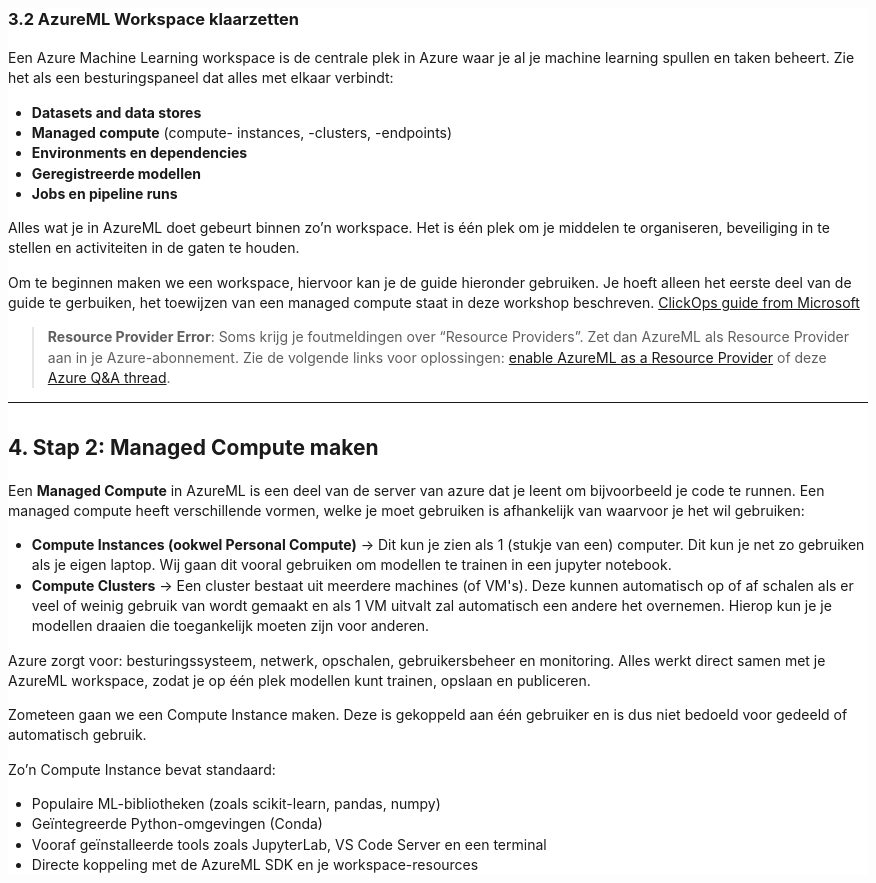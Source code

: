 
### 3.2 AzureML Workspace klaarzetten
Een Azure Machine Learning workspace is de centrale plek in Azure waar je al je machine learning spullen en taken beheert. Zie het als een besturingspaneel dat alles met elkaar verbindt:

- **Datasets and data stores**
- **Managed compute** (compute- instances, -clusters, -endpoints)
- **Environments en dependencies**
- **Geregistreerde modellen**
- **Jobs en pipeline runs**

Alles wat je in AzureML doet gebeurt binnen zo’n workspace. Het is één plek om je middelen te organiseren, beveiliging in te stellen en activiteiten in de gaten te houden.

Om te beginnen maken we een workspace, hiervoor kan je de guide hieronder gebruiken. Je hoeft alleen het eerste deel van de guide te gerbuiken, het toewijzen van een managed compute staat in deze workshop beschreven. 
[ClickOps guide from Microsoft](https://learn.microsoft.com/en-us/azure/machine-learning/quickstart-create-resources?view=azureml-api-2)

> **Resource Provider Error**: Soms krijg je foutmeldingen over “Resource Providers”. Zet dan AzureML als Resource Provider aan in je Azure-abonnement. Zie de volgende links voor oplossingen:
 [enable AzureML as a Resource Provider](https://learn.microsoft.com/en-us/azure/azure-resource-manager/troubleshooting/error-register-resource-provider?tabs=azure-portal#solution) of deze [ Azure Q&A thread](https://learn.microsoft.com/en-us/answers/questions/2129910/resource-provider-(n-a)-isnt-registered-with-subsc).


---


## 4. Stap 2: Managed Compute maken
Een **Managed Compute** in AzureML is een deel van de server van azure dat je leent om bijvoorbeeld je code te runnen. Een managed compute heeft verschillende vormen, welke je moet gebruiken is afhankelijk van waarvoor je het wil gebruiken:
- **Compute Instances (ookwel Personal Compute)** → Dit kun je zien als 1 (stukje van een) computer. Dit kun je net zo gebruiken als je eigen laptop. Wij gaan dit vooral gebruiken om modellen te trainen in een jupyter notebook. 
- **Compute Clusters** → Een cluster bestaat uit meerdere machines (of VM's). Deze kunnen automatisch op of af schalen als er veel of weinig gebruik van wordt gemaakt en als 1 VM uitvalt zal automatisch een andere het overnemen. Hierop kun je je modellen draaien die toegankelijk moeten zijn voor anderen. 

Azure zorgt voor: besturingssysteem, netwerk, opschalen, gebruikersbeheer en monitoring. Alles werkt direct samen met je AzureML workspace, zodat je op één plek modellen kunt trainen, opslaan en publiceren.

Zometeen gaan we een Compute Instance maken. Deze is gekoppeld aan één gebruiker en is dus niet bedoeld voor gedeeld of automatisch gebruik.

Zo’n Compute Instance bevat standaard:
- Populaire ML-bibliotheken (zoals scikit-learn, pandas, numpy)
- Geïntegreerde Python-omgevingen (Conda)
- Vooraf geïnstalleerde tools zoals JupyterLab, VS Code Server en een terminal
- Directe koppeling met de AzureML SDK en je workspace-resources
